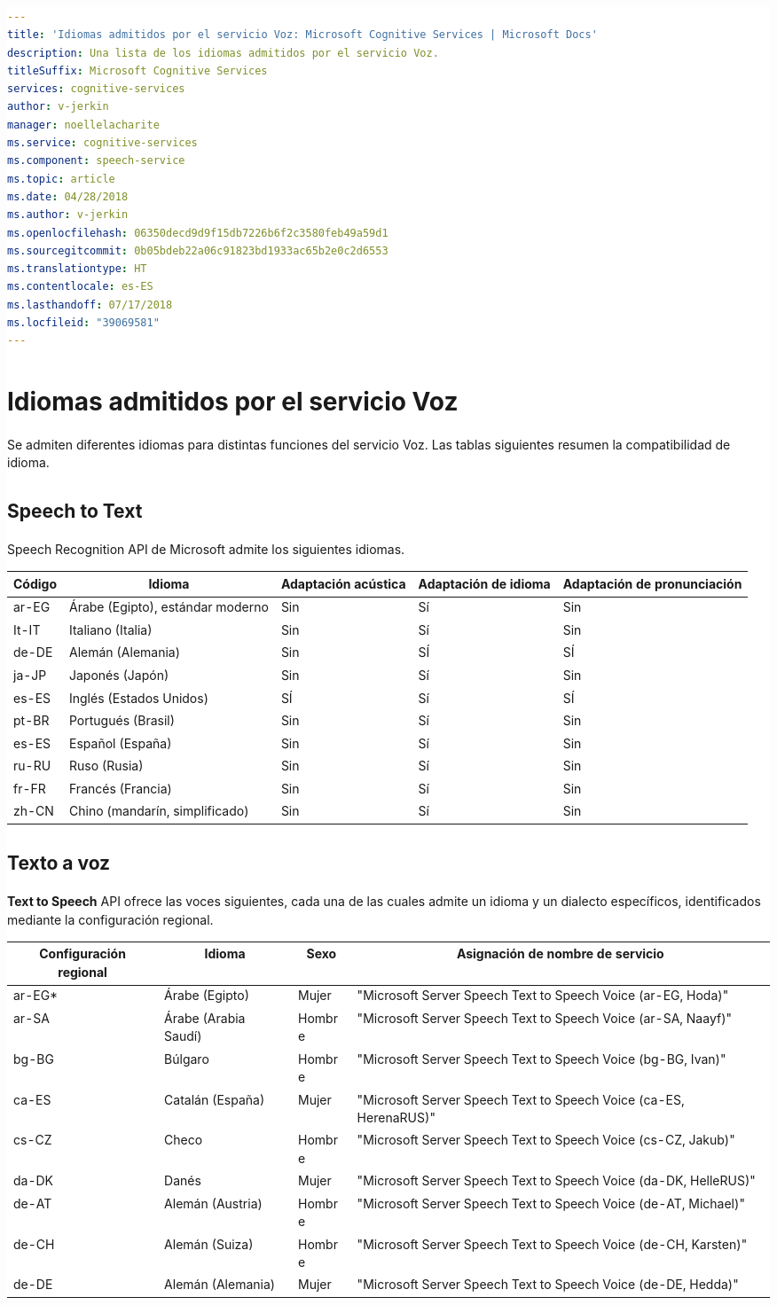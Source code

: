 ```yaml
---
title: 'Idiomas admitidos por el servicio Voz: Microsoft Cognitive Services | Microsoft Docs'
description: Una lista de los idiomas admitidos por el servicio Voz.
titleSuffix: Microsoft Cognitive Services
services: cognitive-services
author: v-jerkin
manager: noellelacharite
ms.service: cognitive-services
ms.component: speech-service
ms.topic: article
ms.date: 04/28/2018
ms.author: v-jerkin
ms.openlocfilehash: 06350decd9d9f15db7226b6f2c3580feb49a59d1
ms.sourcegitcommit: 0b05bdeb22a06c91823bd1933ac65b2e0c2d6553
ms.translationtype: HT
ms.contentlocale: es-ES
ms.lasthandoff: 07/17/2018
ms.locfileid: "39069581"
---
```

# <a name="supported-languages-for-speech-service"></a>Idiomas admitidos por el servicio Voz

Se admiten diferentes idiomas para distintas funciones del servicio Voz. Las tablas siguientes resumen la compatibilidad de idioma.

## <a name="speech-to-text"></a>Speech to Text

Speech Recognition API de Microsoft admite los siguientes idiomas. 

  Código | Idioma | Adaptación acústica | Adaptación de idioma | Adaptación de pronunciación
 ------|----------|---------------------|---------------------|-------------------------
 ar-EG | Árabe (Egipto), estándar moderno | Sin  | Sí | Sin 
 It-IT | Italiano (Italia) | Sin  | Sí | Sin  
 de-DE | Alemán (Alemania) | Sin  | SÍ | SÍ
 ja-JP | Japonés (Japón) | Sin  | Sí | Sin 
 es-ES | Inglés (Estados Unidos) | SÍ | Sí | SÍ
 pt-BR | Portugués (Brasil) | Sin  | Sí | Sin 
 es-ES | Español (España) | Sin  | Sí | Sin 
 ru-RU | Ruso (Rusia) | Sin  | Sí | Sin 
 fr-FR | Francés (Francia) | Sin  | Sí | Sin 
 zh-CN | Chino (mandarín, simplificado) | Sin  | Sí | Sin 

## <a name="text-to-speech"></a>Texto a voz

**Text to Speech** API ofrece las voces siguientes, cada una de las cuales admite un idioma y un dialecto específicos, identificados mediante la configuración regional.

Configuración regional | Idioma | Sexo | Asignación de nombre de servicio
-------|----------|---------|--------------------
ar-EG* | Árabe (Egipto) | Mujer | "Microsoft Server Speech Text to Speech Voice (ar-EG, Hoda)"
ar-SA | Árabe (Arabia Saudí) | Hombre | "Microsoft Server Speech Text to Speech Voice (ar-SA, Naayf)"
bg-BG | Búlgaro | Hombre | "Microsoft Server Speech Text to Speech Voice (bg-BG, Ivan)"
ca-ES | Catalán (España) | Mujer | "Microsoft Server Speech Text to Speech Voice (ca-ES, HerenaRUS)"
cs-CZ | Checo | Hombre | "Microsoft Server Speech Text to Speech Voice (cs-CZ, Jakub)"
da-DK | Danés | Mujer | "Microsoft Server Speech Text to Speech Voice (da-DK, HelleRUS)"
de-AT | Alemán (Austria) | Hombre | "Microsoft Server Speech Text to Speech Voice (de-AT, Michael)"
de-CH | Alemán (Suiza) | Hombre | "Microsoft Server Speech Text to Speech Voice (de-CH, Karsten)"
de-DE | Alemán (Alemania) | Mujer | "Microsoft Server Speech Text to Speech Voice (de-DE, Hedda)"
